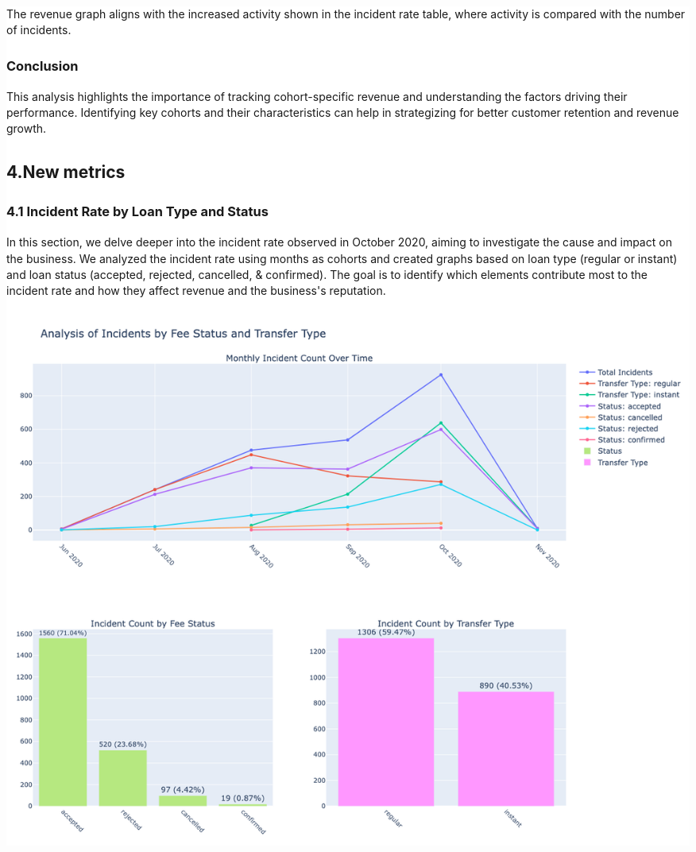 The revenue graph aligns with the increased activity shown in the incident rate table, where activity is compared with the number of incidents.

### Conclusion

This analysis highlights the importance of tracking cohort-specific revenue and understanding the factors driving their performance. Identifying key cohorts and their characteristics can help in strategizing for better customer retention and revenue growth.

## 4.New metrics
### 4.1 **Incident Rate by Loan Type and Status**

In this section, we delve deeper into the incident rate observed in October 2020, aiming to investigate the cause and impact on the business. We analyzed the incident rate using months as cohorts and created graphs based on loan type (regular or instant) and loan status (accepted, rejected, cancelled, & confirmed). The goal is to identify which elements contribute most to the incident rate and how they affect revenue and the business's reputation.

![Incident Rate by Loan Type and Status](Resources/incident_type.png)
